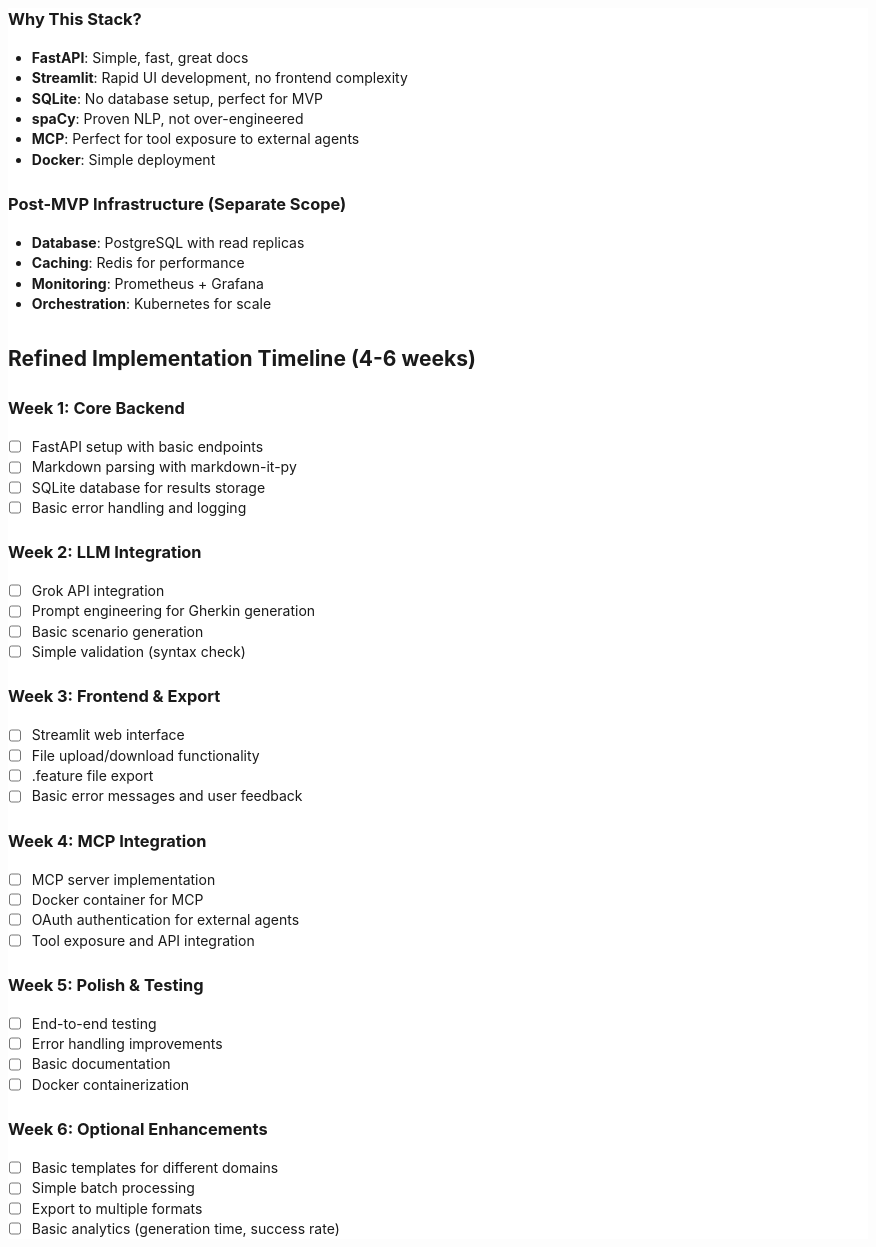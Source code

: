 ### **Why This Stack?**
- **FastAPI**: Simple, fast, great docs
- **Streamlit**: Rapid UI development, no frontend complexity
- **SQLite**: No database setup, perfect for MVP
- **spaCy**: Proven NLP, not over-engineered
- **MCP**: Perfect for tool exposure to external agents
- **Docker**: Simple deployment

### **Post-MVP Infrastructure** (Separate Scope)
- **Database**: PostgreSQL with read replicas
- **Caching**: Redis for performance
- **Monitoring**: Prometheus + Grafana
- **Orchestration**: Kubernetes for scale

## Refined Implementation Timeline (4-6 weeks)

### **Week 1: Core Backend**
- [ ] FastAPI setup with basic endpoints
- [ ] Markdown parsing with markdown-it-py
- [ ] SQLite database for results storage
- [ ] Basic error handling and logging

### **Week 2: LLM Integration**
- [ ] Grok API integration
- [ ] Prompt engineering for Gherkin generation
- [ ] Basic scenario generation
- [ ] Simple validation (syntax check)

### **Week 3: Frontend & Export**
- [ ] Streamlit web interface
- [ ] File upload/download functionality
- [ ] .feature file export
- [ ] Basic error messages and user feedback

### **Week 4: MCP Integration**
- [ ] MCP server implementation
- [ ] Docker container for MCP
- [ ] OAuth authentication for external agents
- [ ] Tool exposure and API integration

### **Week 5: Polish & Testing**
- [ ] End-to-end testing
- [ ] Error handling improvements
- [ ] Basic documentation
- [ ] Docker containerization

### **Week 6: Optional Enhancements**
- [ ] Basic templates for different domains
- [ ] Simple batch processing
- [ ] Export to multiple formats
- [ ] Basic analytics (generation time, success rate)
